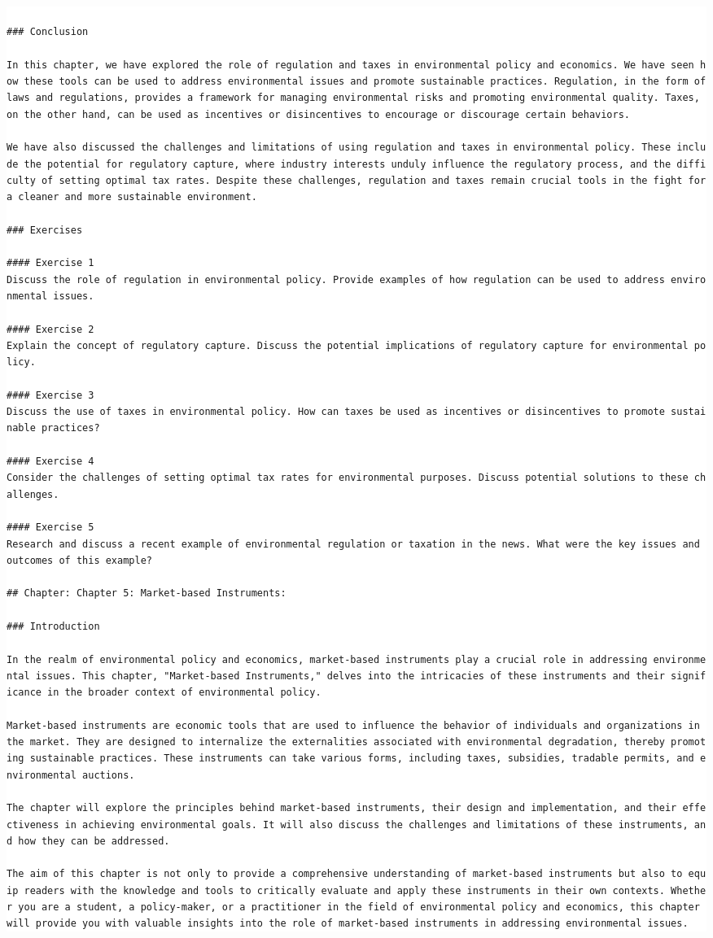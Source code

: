 ```

### Conclusion

In this chapter, we have explored the role of regulation and taxes in environmental policy and economics. We have seen how these tools can be used to address environmental issues and promote sustainable practices. Regulation, in the form of laws and regulations, provides a framework for managing environmental risks and promoting environmental quality. Taxes, on the other hand, can be used as incentives or disincentives to encourage or discourage certain behaviors.

We have also discussed the challenges and limitations of using regulation and taxes in environmental policy. These include the potential for regulatory capture, where industry interests unduly influence the regulatory process, and the difficulty of setting optimal tax rates. Despite these challenges, regulation and taxes remain crucial tools in the fight for a cleaner and more sustainable environment.

### Exercises

#### Exercise 1
Discuss the role of regulation in environmental policy. Provide examples of how regulation can be used to address environmental issues.

#### Exercise 2
Explain the concept of regulatory capture. Discuss the potential implications of regulatory capture for environmental policy.

#### Exercise 3
Discuss the use of taxes in environmental policy. How can taxes be used as incentives or disincentives to promote sustainable practices?

#### Exercise 4
Consider the challenges of setting optimal tax rates for environmental purposes. Discuss potential solutions to these challenges.

#### Exercise 5
Research and discuss a recent example of environmental regulation or taxation in the news. What were the key issues and outcomes of this example?

## Chapter: Chapter 5: Market-based Instruments:

### Introduction

In the realm of environmental policy and economics, market-based instruments play a crucial role in addressing environmental issues. This chapter, "Market-based Instruments," delves into the intricacies of these instruments and their significance in the broader context of environmental policy.

Market-based instruments are economic tools that are used to influence the behavior of individuals and organizations in the market. They are designed to internalize the externalities associated with environmental degradation, thereby promoting sustainable practices. These instruments can take various forms, including taxes, subsidies, tradable permits, and environmental auctions.

The chapter will explore the principles behind market-based instruments, their design and implementation, and their effectiveness in achieving environmental goals. It will also discuss the challenges and limitations of these instruments, and how they can be addressed.

The aim of this chapter is not only to provide a comprehensive understanding of market-based instruments but also to equip readers with the knowledge and tools to critically evaluate and apply these instruments in their own contexts. Whether you are a student, a policy-maker, or a practitioner in the field of environmental policy and economics, this chapter will provide you with valuable insights into the role of market-based instruments in addressing environmental issues.

```